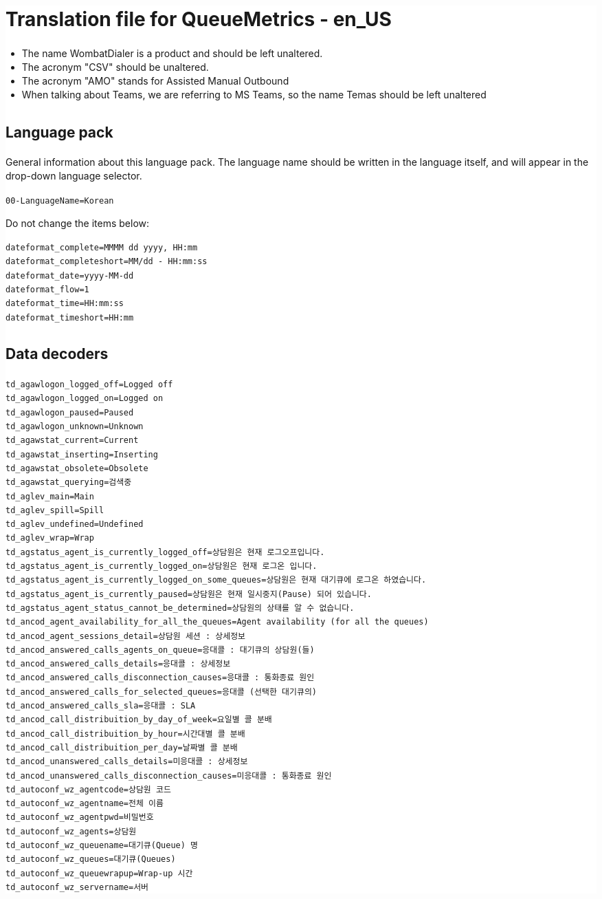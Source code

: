 # Translation file for QueueMetrics - en_US

- The name WombatDialer is a product and should be left unaltered. 
- The acronym "CSV" should be unaltered.
- The acronym "AMO" stands for Assisted Manual Outbound
- When talking about Teams, we are referring to MS Teams, so the name Temas should be left unaltered


## Language pack

General information about this language pack. The language name should be written in the
language itself, and will appear in the drop-down language selector.

    00-LanguageName=Korean
    
Do not change the items below:

    dateformat_complete=MMMM dd yyyy, HH:mm
    dateformat_completeshort=MM/dd - HH:mm:ss
    dateformat_date=yyyy-MM-dd
    dateformat_flow=1
    dateformat_time=HH:mm:ss
    dateformat_timeshort=HH:mm

## Data decoders

    td_agawlogon_logged_off=Logged off
    td_agawlogon_logged_on=Logged on
    td_agawlogon_paused=Paused
    td_agawlogon_unknown=Unknown
    td_agawstat_current=Current
    td_agawstat_inserting=Inserting
    td_agawstat_obsolete=Obsolete
    td_agawstat_querying=검색중
    td_aglev_main=Main
    td_aglev_spill=Spill
    td_aglev_undefined=Undefined
    td_aglev_wrap=Wrap
    td_agstatus_agent_is_currently_logged_off=상담원은 현재 로그오프입니다.
    td_agstatus_agent_is_currently_logged_on=상담원은 현재 로그온 입니다.
    td_agstatus_agent_is_currently_logged_on_some_queues=상담원은 현재 대기큐에 로그온 하였습니다.
    td_agstatus_agent_is_currently_paused=상담원은 현재 일시중지(Pause) 되어 있습니다.
    td_agstatus_agent_status_cannot_be_determined=상담원의 상태를 알 수 없습니다.
    td_ancod_agent_availability_for_all_the_queues=Agent availability (for all the queues)
    td_ancod_agent_sessions_detail=상담원 세션 : 상세정보
    td_ancod_answered_calls_agents_on_queue=응대콜 : 대기큐의 상담원(들)
    td_ancod_answered_calls_details=응대콜 : 상세정보
    td_ancod_answered_calls_disconnection_causes=응대콜 : 통화종료 원인
    td_ancod_answered_calls_for_selected_queues=응대콜 (선택한 대기큐의)
    td_ancod_answered_calls_sla=응대콜 : SLA
    td_ancod_call_distribuition_by_day_of_week=요일별 콜 분배
    td_ancod_call_distribuition_by_hour=시간대별 콜 분배
    td_ancod_call_distribuition_per_day=날짜별 콜 분배
    td_ancod_unanswered_calls_details=미응대콜 : 상세정보
    td_ancod_unanswered_calls_disconnection_causes=미응대콜 : 통화종료 원인
    td_autoconf_wz_agentcode=상담원 코드
    td_autoconf_wz_agentname=전체 이름
    td_autoconf_wz_agentpwd=비밀번호
    td_autoconf_wz_agents=상담원
    td_autoconf_wz_queuename=대기큐(Queue) 명
    td_autoconf_wz_queues=대기큐(Queues)
    td_autoconf_wz_queuewrapup=Wrap-up 시간
    td_autoconf_wz_servername=서버